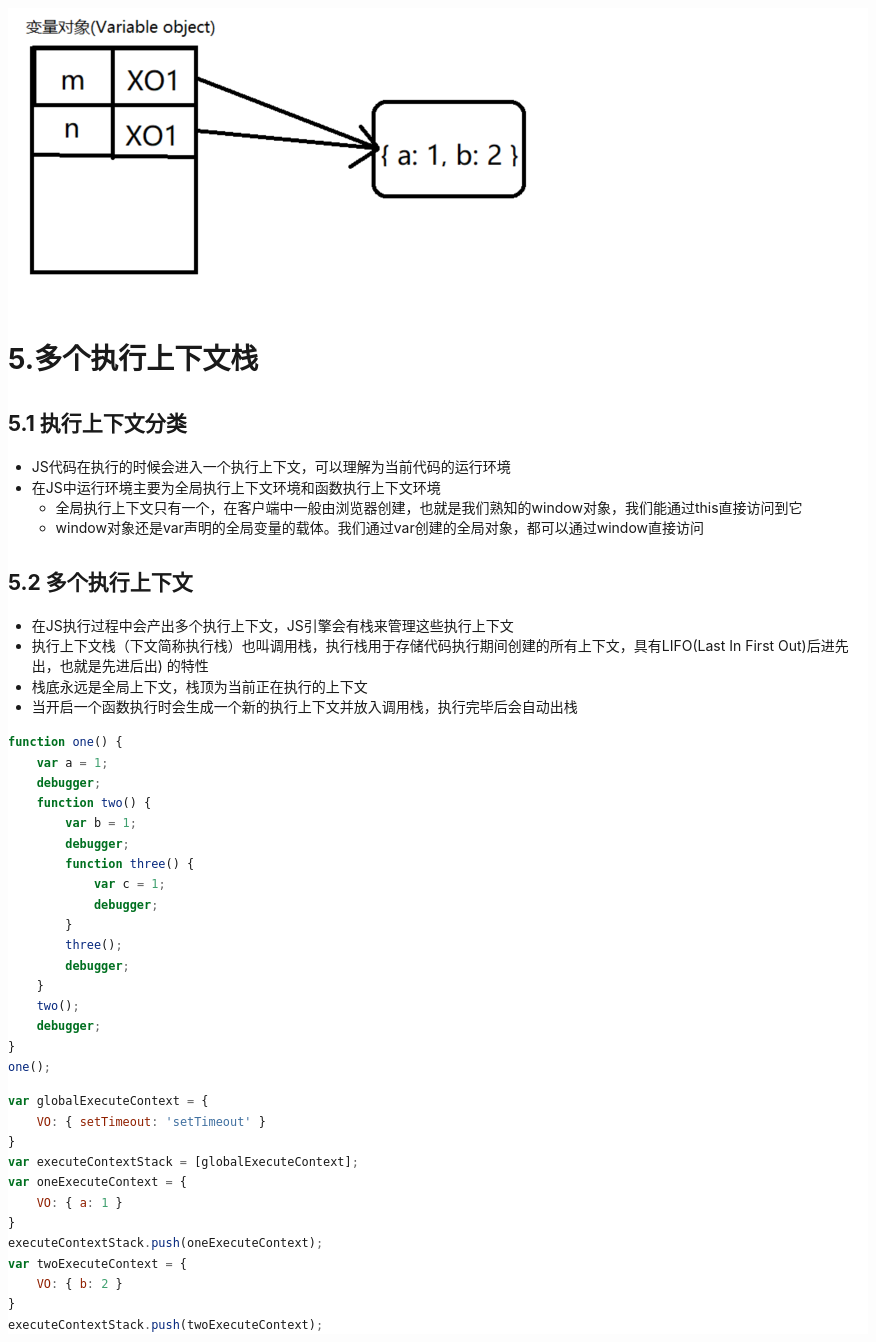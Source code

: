 ![](/public/images/copyrefer.png)

# 5.多个执行上下文栈
## 5.1 执行上下文分类
- JS代码在执行的时候会进入一个执行上下文，可以理解为当前代码的运行环境
- 在JS中运行环境主要为全局执行上下文环境和函数执行上下文环境
  - 全局执行上下文只有一个，在客户端中一般由浏览器创建，也就是我们熟知的window对象，我们能通过this直接访问到它
  - window对象还是var声明的全局变量的载体。我们通过var创建的全局对象，都可以通过window直接访问
## 5.2 多个执行上下文
- 在JS执行过程中会产出多个执行上下文，JS引擎会有栈来管理这些执行上下文
- 执行上下文栈（下文简称执行栈）也叫调用栈，执行栈用于存储代码执行期间创建的所有上下文，具有LIFO(Last In First Out)后进先出，也就是先进后出) 的特性
- 栈底永远是全局上下文，栈顶为当前正在执行的上下文
- 当开启一个函数执行时会生成一个新的执行上下文并放入调用栈，执行完毕后会自动出栈
  
```js
function one() {
    var a = 1;
    debugger;
    function two() {
        var b = 1;
        debugger;
        function three() {
            var c = 1;
            debugger;
        }
        three();
        debugger;
    }
    two();
    debugger;
}
one();
```
```js
var globalExecuteContext = {
    VO: { setTimeout: 'setTimeout' }
}
var executeContextStack = [globalExecuteContext];
var oneExecuteContext = {
    VO: { a: 1 }
}
executeContextStack.push(oneExecuteContext);
var twoExecuteContext = {
    VO: { b: 2 }
}
executeContextStack.push(twoExecuteContext);
```